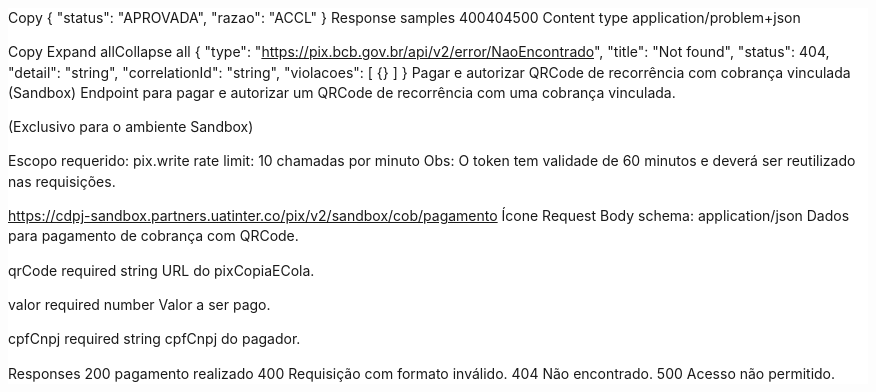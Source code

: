 Copy
{
"status": "APROVADA",
"razao": "ACCL"
}
Response samples
400404500
Content type
application/problem+json

Copy
Expand allCollapse all
{
"type": "https://pix.bcb.gov.br/api/v2/error/NaoEncontrado",
"title": "Not found",
"status": 404,
"detail": "string",
"correlationId": "string",
"violacoes": [
{}
]
}
Pagar e autorizar QRCode de recorrência com cobrança vinculada (Sandbox)
Endpoint para pagar e autorizar um QRCode de recorrência com uma cobrança vinculada.

(Exclusivo para o ambiente Sandbox)

Escopo requerido: pix.write
rate limit:
 10 chamadas por minuto
Obs: O token tem validade de 60 minutos e deverá ser reutilizado nas requisições.

  https://cdpj-sandbox.partners.uatinter.co/pix/v2/sandbox/cob/pagamento
Ícone
Request Body schema: application/json
Dados para pagamento de cobrança com QRCode.

qrCode
required
string
URL do pixCopiaECola.

valor
required
number
Valor a ser pago.

cpfCnpj
required
string
cpfCnpj do pagador.

Responses
200 pagamento realizado
400 Requisição com formato inválido.
404 Não encontrado.
500 Acesso não permitido.
